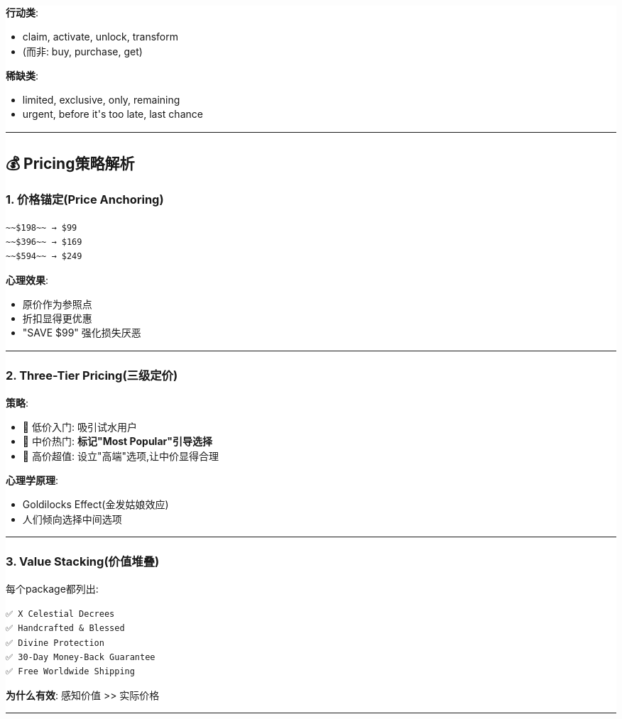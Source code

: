 **行动类**:
- claim, activate, unlock, transform
- (而非: buy, purchase, get)

**稀缺类**:
- limited, exclusive, only, remaining
- urgent, before it's too late, last chance

---

## 💰 Pricing策略解析

### 1. **价格锚定(Price Anchoring)**

```
~~$198~~ → $99
~~$396~~ → $169
~~$594~~ → $249
```

**心理效果**:
- 原价作为参照点
- 折扣显得更优惠
- "SAVE $99" 强化损失厌恶

---

### 2. **Three-Tier Pricing(三级定价)**

**策略**:
- 🥉 低价入门: 吸引试水用户
- 🥈 中价热门: **标记"Most Popular"引导选择**
- 🥇 高价超值: 设立"高端"选项,让中价显得合理

**心理学原理**:
- Goldilocks Effect(金发姑娘效应)
- 人们倾向选择中间选项

---

### 3. **Value Stacking(价值堆叠)**

每个package都列出:
```
✅ X Celestial Decrees
✅ Handcrafted & Blessed
✅ Divine Protection
✅ 30-Day Money-Back Guarantee
✅ Free Worldwide Shipping
```

**为什么有效**: 感知价值 >> 实际价格

---

